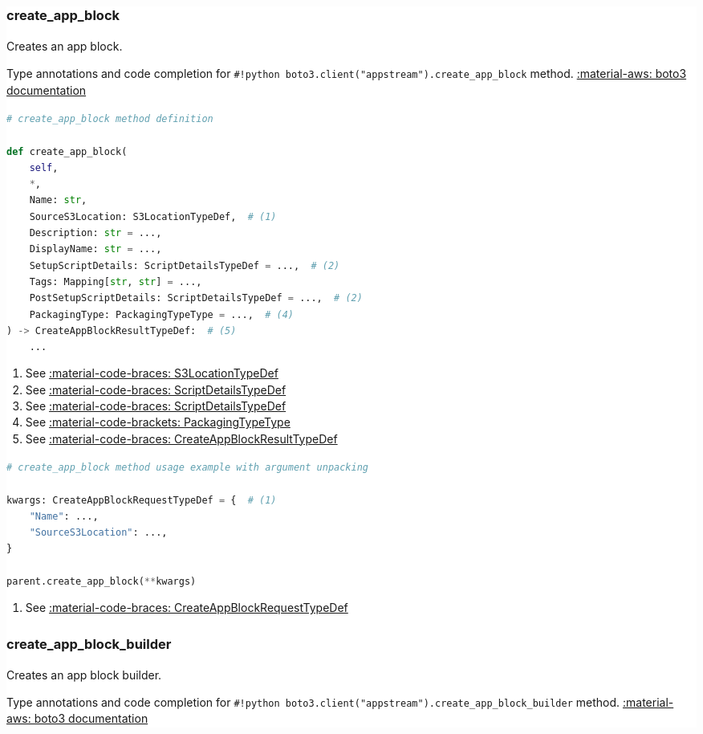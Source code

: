 ### create\_app\_block

Creates an app block.

Type annotations and code completion for `#!python boto3.client("appstream").create_app_block` method.
[:material-aws: boto3 documentation](https://boto3.amazonaws.com/v1/documentation/api/latest/reference/services/appstream/client/create_app_block.html)

```python
# create_app_block method definition

def create_app_block(
    self,
    *,
    Name: str,
    SourceS3Location: S3LocationTypeDef,  # (1)
    Description: str = ...,
    DisplayName: str = ...,
    SetupScriptDetails: ScriptDetailsTypeDef = ...,  # (2)
    Tags: Mapping[str, str] = ...,
    PostSetupScriptDetails: ScriptDetailsTypeDef = ...,  # (2)
    PackagingType: PackagingTypeType = ...,  # (4)
) -> CreateAppBlockResultTypeDef:  # (5)
    ...
```

1. See [:material-code-braces: S3LocationTypeDef](./type_defs.md#s3locationtypedef)
2. See [:material-code-braces: ScriptDetailsTypeDef](./type_defs.md#scriptdetailstypedef)
3. See [:material-code-braces: ScriptDetailsTypeDef](./type_defs.md#scriptdetailstypedef)
4. See [:material-code-brackets: PackagingTypeType](./literals.md#packagingtypetype)
5. See [:material-code-braces: CreateAppBlockResultTypeDef](./type_defs.md#createappblockresulttypedef)


```python
# create_app_block method usage example with argument unpacking

kwargs: CreateAppBlockRequestTypeDef = {  # (1)
    "Name": ...,
    "SourceS3Location": ...,
}

parent.create_app_block(**kwargs)
```

1. See [:material-code-braces: CreateAppBlockRequestTypeDef](./type_defs.md#createappblockrequesttypedef)

### create\_app\_block\_builder

Creates an app block builder.

Type annotations and code completion for `#!python boto3.client("appstream").create_app_block_builder` method.
[:material-aws: boto3 documentation](https://boto3.amazonaws.com/v1/documentation/api/latest/reference/services/appstream/client/create_app_block_builder.html)
